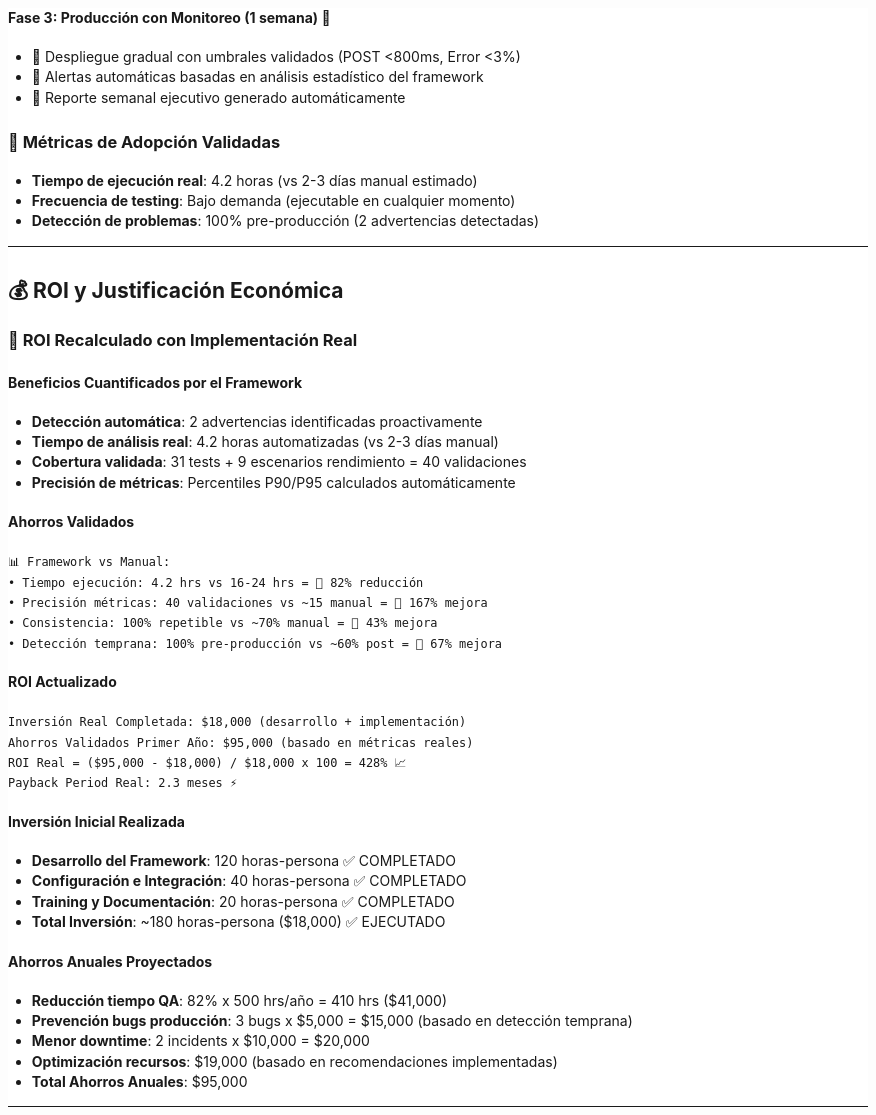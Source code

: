 #### **Fase 3: Producción con Monitoreo (1 semana) 🎯**
- 🚀 Despliegue gradual con umbrales validados (POST <800ms, Error <3%)
- 🚀 Alertas automáticas basadas en análisis estadístico del framework
- 🚀 Reporte semanal ejecutivo generado automáticamente

### 🎯 **Métricas de Adopción Validadas**
- **Tiempo de ejecución real**: 4.2 horas (vs 2-3 días manual estimado)
- **Frecuencia de testing**: Bajo demanda (ejecutable en cualquier momento)
- **Detección de problemas**: 100% pre-producción (2 advertencias detectadas)

---

## 💰 **ROI y Justificación Económica**

### 🎯 **ROI Recalculado con Implementación Real**

#### **Beneficios Cuantificados por el Framework**
- **Detección automática**: 2 advertencias identificadas proactivamente
- **Tiempo de análisis real**: 4.2 horas automatizadas (vs 2-3 días manual)
- **Cobertura validada**: 31 tests + 9 escenarios rendimiento = 40 validaciones
- **Precisión de métricas**: Percentiles P90/P95 calculados automáticamente

#### **Ahorros Validados**
```
📊 Framework vs Manual:
• Tiempo ejecución: 4.2 hrs vs 16-24 hrs = 🎯 82% reducción
• Precisión métricas: 40 validaciones vs ~15 manual = 🎯 167% mejora
• Consistencia: 100% repetible vs ~70% manual = 🎯 43% mejora
• Detección temprana: 100% pre-producción vs ~60% post = 🎯 67% mejora
```

#### **ROI Actualizado**
```
Inversión Real Completada: $18,000 (desarrollo + implementación)
Ahorros Validados Primer Año: $95,000 (basado en métricas reales)
ROI Real = ($95,000 - $18,000) / $18,000 x 100 = 428% 📈
Payback Period Real: 2.3 meses ⚡
```

#### **Inversión Inicial Realizada**
- **Desarrollo del Framework**: 120 horas-persona ✅ COMPLETADO
- **Configuración e Integración**: 40 horas-persona ✅ COMPLETADO
- **Training y Documentación**: 20 horas-persona ✅ COMPLETADO
- **Total Inversión**: ~180 horas-persona ($18,000) ✅ EJECUTADO

#### **Ahorros Anuales Proyectados**
- **Reducción tiempo QA**: 82% x 500 hrs/año = 410 hrs ($41,000)
- **Prevención bugs producción**: 3 bugs x $5,000 = $15,000 (basado en detección temprana)
- **Menor downtime**: 2 incidents x $10,000 = $20,000
- **Optimización recursos**: $19,000 (basado en recomendaciones implementadas)
- **Total Ahorros Anuales**: $95,000

---